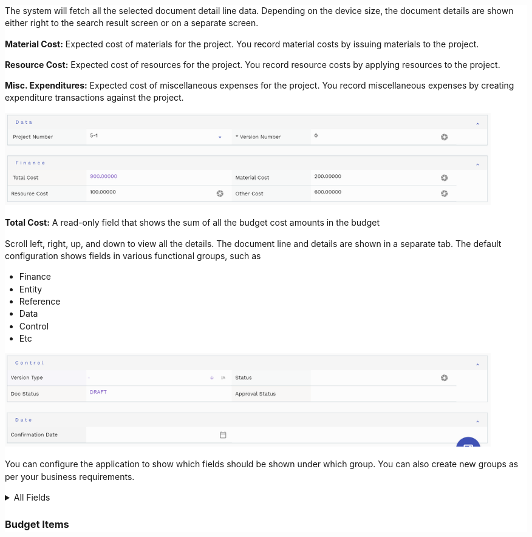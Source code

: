The system will fetch all the selected document detail line data. Depending on the device size, the document details are shown either right to the search result screen or on a separate screen.

**Material Cost:** Expected cost of materials for the project. You record material costs by issuing materials to the project.

**Resource Cost:** Expected cost of resources for the project. You record resource costs by applying resources to the project.

**Misc. Expenditures:** Expected cost of miscellaneous expenses for the project. You record miscellaneous expenses by creating expenditure transactions against the project.

<img src="/images/modules/prj/billing/budget/project_budget_05.PNG" width="800"/>

**Total Cost:** A read-only field that shows the sum of all the budget cost amounts in the budget

Scroll left, right, up, and down to view all the details. The document line and details are shown in a separate tab.
The default configuration shows fields in various functional groups, such as

- Finance
- Entity
- Reference
- Data
- Control
- Etc  

<img src="/images/modules/prj/billing/budget/project_budget_06.PNG" width="800"/>

You can configure the application to show which fields should be shown under which group. You can also create new groups as per your business requirements.



<details><summary>All Fields</summary></details>



### Budget Items
